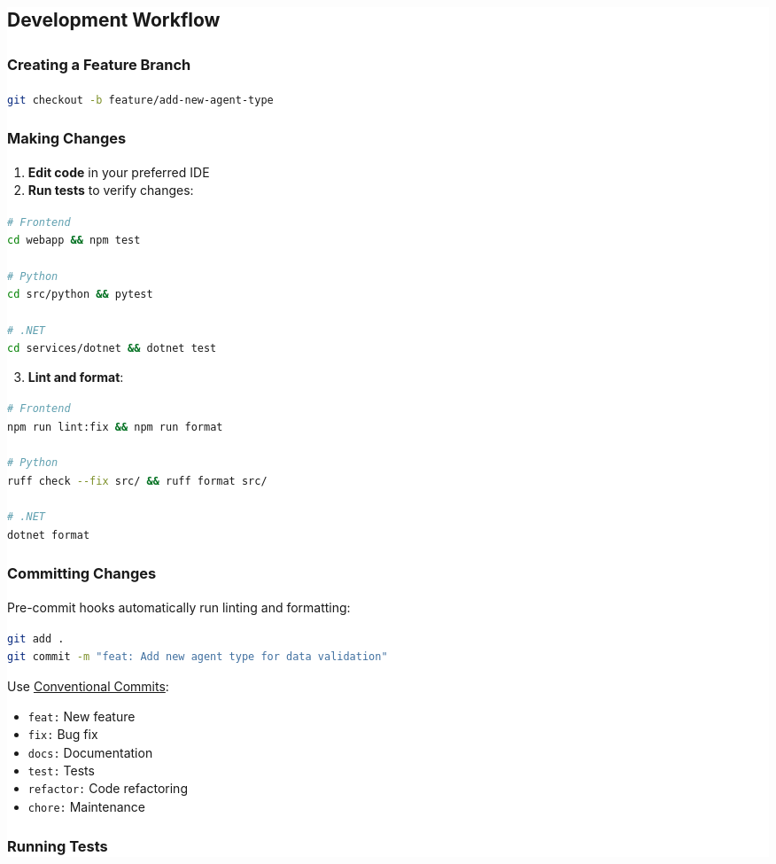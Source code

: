 ## Development Workflow

### Creating a Feature Branch

```bash
git checkout -b feature/add-new-agent-type
```

### Making Changes

1. **Edit code** in your preferred IDE
2. **Run tests** to verify changes:

```bash
# Frontend
cd webapp && npm test

# Python
cd src/python && pytest

# .NET
cd services/dotnet && dotnet test
```

3. **Lint and format**:

```bash
# Frontend
npm run lint:fix && npm run format

# Python
ruff check --fix src/ && ruff format src/

# .NET
dotnet format
```

### Committing Changes

Pre-commit hooks automatically run linting and formatting:

```bash
git add .
git commit -m "feat: Add new agent type for data validation"
```

Use [Conventional Commits](https://www.conventionalcommits.org/):
- `feat:` New feature
- `fix:` Bug fix
- `docs:` Documentation
- `test:` Tests
- `refactor:` Code refactoring
- `chore:` Maintenance

### Running Tests
